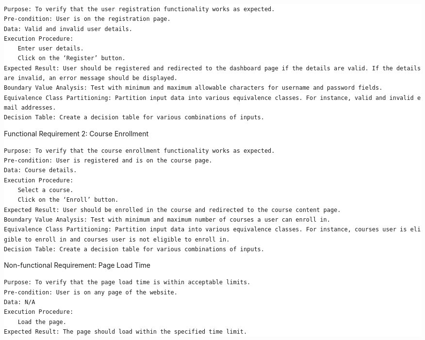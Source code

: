     Purpose: To verify that the user registration functionality works as expected.
    Pre-condition: User is on the registration page.
    Data: Valid and invalid user details.
    Execution Procedure:
        Enter user details.
        Click on the ‘Register’ button.
    Expected Result: User should be registered and redirected to the dashboard page if the details are valid. If the details are invalid, an error message should be displayed.
    Boundary Value Analysis: Test with minimum and maximum allowable characters for username and password fields.
    Equivalence Class Partitioning: Partition input data into various equivalence classes. For instance, valid and invalid email addresses.
    Decision Table: Create a decision table for various combinations of inputs.

Functional Requirement 2: Course Enrollment

    Purpose: To verify that the course enrollment functionality works as expected.
    Pre-condition: User is registered and is on the course page.
    Data: Course details.
    Execution Procedure:
        Select a course.
        Click on the ‘Enroll’ button.
    Expected Result: User should be enrolled in the course and redirected to the course content page.
    Boundary Value Analysis: Test with minimum and maximum number of courses a user can enroll in.
    Equivalence Class Partitioning: Partition input data into various equivalence classes. For instance, courses user is eligible to enroll in and courses user is not eligible to enroll in.
    Decision Table: Create a decision table for various combinations of inputs.

Non-functional Requirement: Page Load Time

    Purpose: To verify that the page load time is within acceptable limits.
    Pre-condition: User is on any page of the website.
    Data: N/A
    Execution Procedure:
        Load the page.
    Expected Result: The page should load within the specified time limit.
